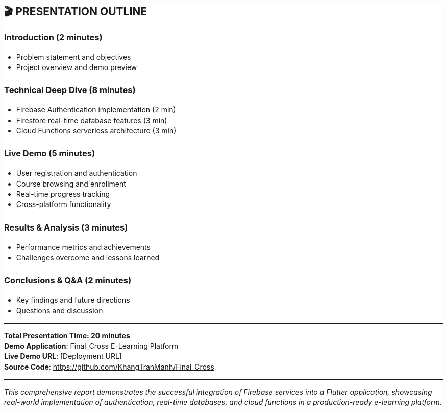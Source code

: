 
## 🎬 **PRESENTATION OUTLINE**

### **Introduction (2 minutes)**
- Problem statement and objectives
- Project overview and demo preview

### **Technical Deep Dive (8 minutes)**
- Firebase Authentication implementation (2 min)
- Firestore real-time database features (3 min)
- Cloud Functions serverless architecture (3 min)

### **Live Demo (5 minutes)**
- User registration and authentication
- Course browsing and enrollment
- Real-time progress tracking
- Cross-platform functionality

### **Results & Analysis (3 minutes)**
- Performance metrics and achievements
- Challenges overcome and lessons learned

### **Conclusions & Q&A (2 minutes)**
- Key findings and future directions
- Questions and discussion

---

**Total Presentation Time: 20 minutes**  
**Demo Application**: Final_Cross E-Learning Platform  
**Live Demo URL**: [Deployment URL]  
**Source Code**: https://github.com/KhangTranManh/Final_Cross  

---

*This comprehensive report demonstrates the successful integration of Firebase services into a Flutter application, showcasing real-world implementation of authentication, real-time databases, and cloud functions in a production-ready e-learning platform.*
